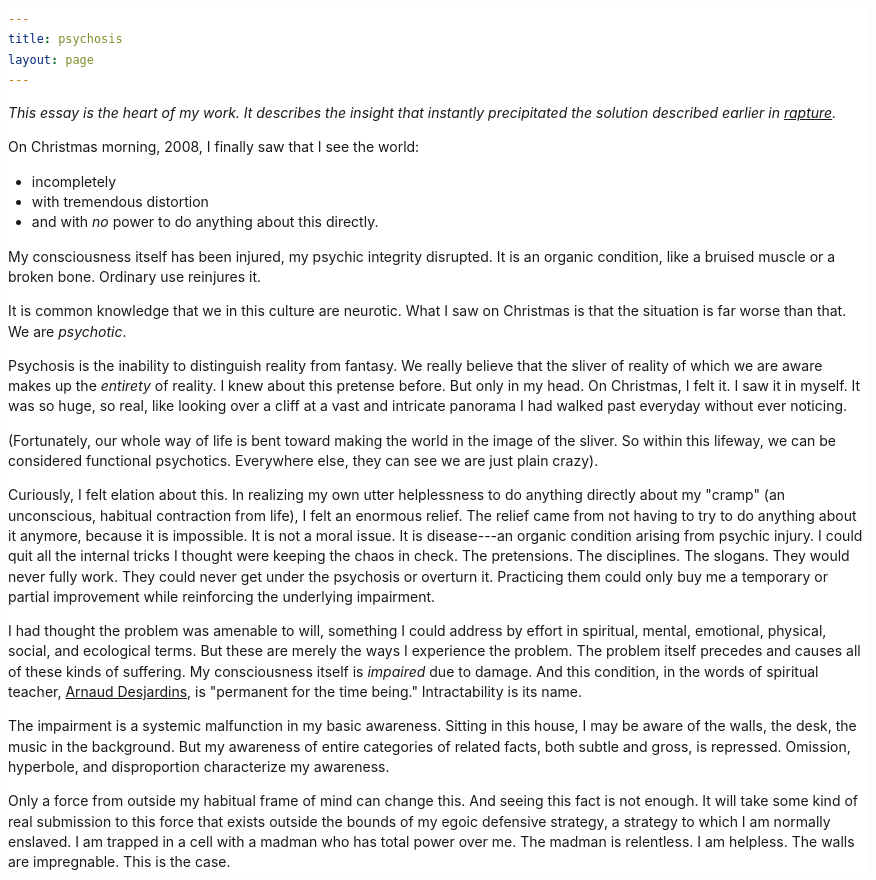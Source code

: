 ```yaml
---
title: psychosis
layout: page
---
```


_This essay is the heart of my work. It describes the insight that instantly precipitated the solution described earlier in [rapture](/darkness-conjecture/rapture/)._

On Christmas morning, 2008, I finally saw that I see the world:

* incompletely
* with tremendous distortion
* and with _no_ power to do anything about this directly.

My consciousness itself has been injured, my psychic integrity disrupted. It is an organic condition, like a bruised muscle or a broken bone. Ordinary use reinjures it.

It is common knowledge that we in this culture are neurotic. What I saw on Christmas is that the situation is far worse than that. We are _psychotic_.

Psychosis is the inability to distinguish reality from fantasy. We really believe that the sliver of reality of which we are aware makes up the _entirety_ of reality. I knew about this pretense before. But only in my head. On Christmas, I felt it. I saw it in myself. It was so huge, so real, like looking over a cliff at a vast and intricate panorama I had walked past everyday without ever noticing.

(Fortunately, our whole way of life is bent toward making the world in the image of the sliver. So within this lifeway, we can be considered functional psychotics. Everywhere else, they can see we are just plain crazy).

Curiously, I felt elation about this. In realizing my own utter helplessness to do anything directly about my "cramp" (an unconscious, habitual contraction from life), I felt an enormous relief. The relief came from not having to try to do anything about it anymore, because it is impossible. It is not a moral issue. It is disease---an organic condition arising from psychic injury. I could quit all the internal tricks I thought were keeping the chaos in check. The pretensions. The disciplines. The slogans. They would never fully work. They could never get under the psychosis or overturn it. Practicing them could only buy me a temporary or partial improvement while reinforcing the underlying impairment.

I had thought the problem was amenable to will, something I could address by effort in spiritual, mental, emotional, physical, social, and ecological terms. But these are merely the ways I experience the problem. The problem itself precedes and causes all of these kinds of suffering. My consciousness itself is _impaired_ due to damage. And this condition, in the words of spiritual teacher, [Arnaud Desjardins](http://www.arnauddesjardinsvideos.com/), is "permanent for the time being." Intractability is its name.

The impairment is a systemic malfunction in my basic awareness. Sitting in this house, I may be aware of the walls, the desk, the music in the background. But my awareness of entire categories of related facts, both subtle and gross, is repressed. Omission, hyperbole, and disproportion characterize my awareness.

Only a force from outside my habitual frame of mind can change this. And seeing this fact is not enough. It will take some kind of real submission to this force that exists outside the bounds of my egoic defensive strategy, a strategy to which I am normally enslaved. I am trapped in a cell with a madman who has total power over me. The madman is relentless. I am helpless. The walls are impregnable. This is the case.
